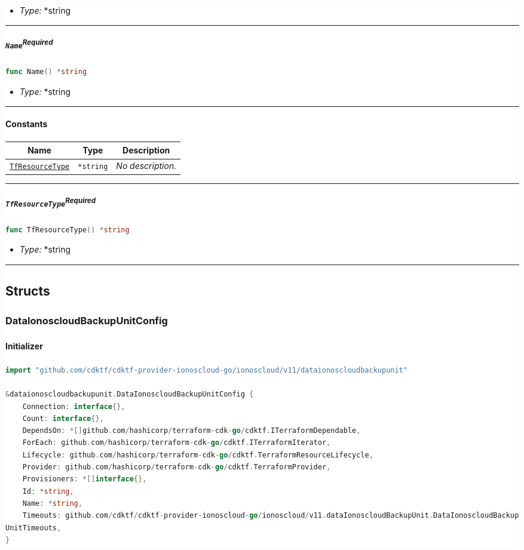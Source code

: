- *Type:* *string

---

##### `Name`<sup>Required</sup> <a name="Name" id="@cdktf/provider-ionoscloud.dataIonoscloudBackupUnit.DataIonoscloudBackupUnit.property.name"></a>

```go
func Name() *string
```

- *Type:* *string

---

#### Constants <a name="Constants" id="Constants"></a>

| **Name** | **Type** | **Description** |
| --- | --- | --- |
| <code><a href="#@cdktf/provider-ionoscloud.dataIonoscloudBackupUnit.DataIonoscloudBackupUnit.property.tfResourceType">TfResourceType</a></code> | <code>*string</code> | *No description.* |

---

##### `TfResourceType`<sup>Required</sup> <a name="TfResourceType" id="@cdktf/provider-ionoscloud.dataIonoscloudBackupUnit.DataIonoscloudBackupUnit.property.tfResourceType"></a>

```go
func TfResourceType() *string
```

- *Type:* *string

---

## Structs <a name="Structs" id="Structs"></a>

### DataIonoscloudBackupUnitConfig <a name="DataIonoscloudBackupUnitConfig" id="@cdktf/provider-ionoscloud.dataIonoscloudBackupUnit.DataIonoscloudBackupUnitConfig"></a>

#### Initializer <a name="Initializer" id="@cdktf/provider-ionoscloud.dataIonoscloudBackupUnit.DataIonoscloudBackupUnitConfig.Initializer"></a>

```go
import "github.com/cdktf/cdktf-provider-ionoscloud-go/ionoscloud/v11/dataionoscloudbackupunit"

&dataionoscloudbackupunit.DataIonoscloudBackupUnitConfig {
	Connection: interface{},
	Count: interface{},
	DependsOn: *[]github.com/hashicorp/terraform-cdk-go/cdktf.ITerraformDependable,
	ForEach: github.com/hashicorp/terraform-cdk-go/cdktf.ITerraformIterator,
	Lifecycle: github.com/hashicorp/terraform-cdk-go/cdktf.TerraformResourceLifecycle,
	Provider: github.com/hashicorp/terraform-cdk-go/cdktf.TerraformProvider,
	Provisioners: *[]interface{},
	Id: *string,
	Name: *string,
	Timeouts: github.com/cdktf/cdktf-provider-ionoscloud-go/ionoscloud/v11.dataIonoscloudBackupUnit.DataIonoscloudBackupUnitTimeouts,
}
```

